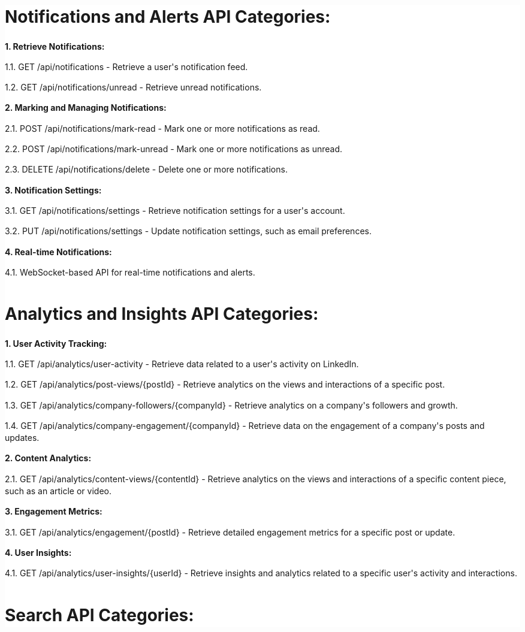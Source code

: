 
# Notifications and Alerts API Categories:

**1. Retrieve Notifications:**

1.1. GET /api/notifications - Retrieve a user's notification feed.

1.2. GET /api/notifications/unread - Retrieve unread notifications.

**2. Marking and Managing Notifications:**

2.1. POST /api/notifications/mark-read - Mark one or more notifications as read.

2.2. POST /api/notifications/mark-unread - Mark one or more notifications as unread.

2.3. DELETE /api/notifications/delete - Delete one or more notifications.

**3. Notification Settings:**

3.1. GET /api/notifications/settings - Retrieve notification settings for a user's account.

3.2. PUT /api/notifications/settings - Update notification settings, such as email preferences.

**4. Real-time Notifications:**

4.1. WebSocket-based API for real-time notifications and alerts.


# Analytics and Insights API Categories:

**1. User Activity Tracking:**

1.1. GET /api/analytics/user-activity - Retrieve data related to a user's activity on LinkedIn.

1.2. GET /api/analytics/post-views/{postId} - Retrieve analytics on the views and interactions of a specific post.

1.3. GET /api/analytics/company-followers/{companyId} - Retrieve analytics on a company's followers and growth.

1.4. GET /api/analytics/company-engagement/{companyId} - Retrieve data on the engagement of a company's posts and updates.

**2. Content Analytics:**

2.1. GET /api/analytics/content-views/{contentId} - Retrieve analytics on the views and interactions of a specific content piece, such as an article or video.

**3. Engagement Metrics:**

3.1. GET /api/analytics/engagement/{postId} - Retrieve detailed engagement metrics for a specific post or update.

**4. User Insights:**

4.1. GET /api/analytics/user-insights/{userId} - Retrieve insights and analytics related to a specific user's activity and interactions.


# Search API Categories:
